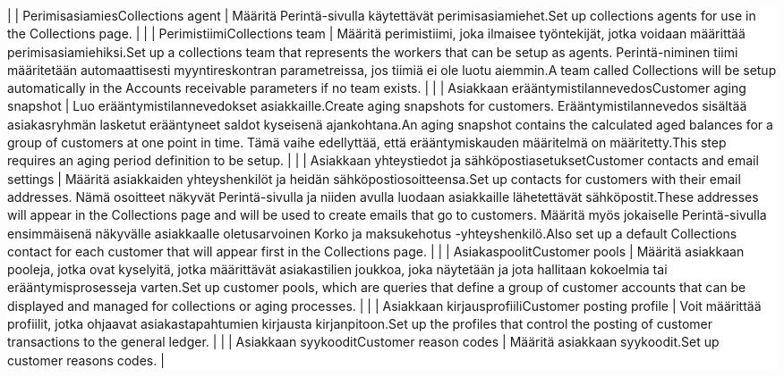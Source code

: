 |                                                      | <span data-ttu-id="014b1-226">Perimisasiamies</span><span class="sxs-lookup"><span data-stu-id="014b1-226">Collections agent</span></span>                    | <span data-ttu-id="014b1-227">Määritä Perintä-sivulla käytettävät perimisasiamiehet.</span><span class="sxs-lookup"><span data-stu-id="014b1-227">Set up collections agents for use in the Collections page.</span></span>                                                                                                                                                                                                                        |
|                                                      | <span data-ttu-id="014b1-228">Perimistiimi</span><span class="sxs-lookup"><span data-stu-id="014b1-228">Collections team</span></span>                     | <span data-ttu-id="014b1-229">Määritä perimistiimi, joka ilmaisee työntekijät, jotka voidaan määrittää perimisasiamiehiksi.</span><span class="sxs-lookup"><span data-stu-id="014b1-229">Set up a collections team that represents the workers that can be setup as agents.</span></span> <span data-ttu-id="014b1-230">Perintä-niminen tiimi määritetään automaattisesti myyntireskontran parametreissa, jos tiimiä ei ole luotu aiemmin.</span><span class="sxs-lookup"><span data-stu-id="014b1-230">A team called Collections will be setup automatically in the Accounts receivable parameters if no team exists.</span></span>                                                                                 |
|                                                      | <span data-ttu-id="014b1-231">Asiakkaan erääntymistilannevedos</span><span class="sxs-lookup"><span data-stu-id="014b1-231">Customer aging snapshot</span></span>              | <span data-ttu-id="014b1-232">Luo erääntymistilannevedokset asiakkaille.</span><span class="sxs-lookup"><span data-stu-id="014b1-232">Create aging snapshots for customers.</span></span> <span data-ttu-id="014b1-233">Erääntymistilannevedos sisältää asiakasryhmän lasketut erääntyneet saldot kyseisenä ajankohtana.</span><span class="sxs-lookup"><span data-stu-id="014b1-233">An aging snapshot contains the calculated aged balances for a group of customers at one point in time.</span></span> <span data-ttu-id="014b1-234">Tämä vaihe edellyttää, että erääntymiskauden määritelmä on määritetty.</span><span class="sxs-lookup"><span data-stu-id="014b1-234">This step requires an aging period definition to be setup.</span></span>                                                                           |
|                                                      | <span data-ttu-id="014b1-235">Asiakkaan yhteystiedot ja sähköpostiasetukset</span><span class="sxs-lookup"><span data-stu-id="014b1-235">Customer contacts and email settings</span></span> | <span data-ttu-id="014b1-236">Määritä asiakkaiden yhteyshenkilöt ja heidän sähköpostiosoitteensa.</span><span class="sxs-lookup"><span data-stu-id="014b1-236">Set up contacts for customers with their email addresses.</span></span> <span data-ttu-id="014b1-237">Nämä osoitteet näkyvät Perintä-sivulla ja niiden avulla luodaan asiakkaille lähetettävät sähköpostit.</span><span class="sxs-lookup"><span data-stu-id="014b1-237">These addresses will appear in the Collections page and will be used to create emails that go to customers.</span></span> <span data-ttu-id="014b1-238">Määritä myös jokaiselle Perintä-sivulla ensimmäisenä näkyvälle asiakkaalle oletusarvoinen Korko ja maksukehotus -yhteyshenkilö.</span><span class="sxs-lookup"><span data-stu-id="014b1-238">Also set up a default Collections contact for each customer that will appear first in the Collections page.</span></span> |
|                                                      | <span data-ttu-id="014b1-239">Asiakaspoolit</span><span class="sxs-lookup"><span data-stu-id="014b1-239">Customer pools</span></span>                       | <span data-ttu-id="014b1-240">Määritä asiakkaan pooleja, jotka ovat kyselyitä, jotka määrittävät asiakastilien joukkoa, joka näytetään ja jota hallitaan kokoelmia tai erääntymisprosesseja varten.</span><span class="sxs-lookup"><span data-stu-id="014b1-240">Set up customer pools, which are queries that define a group of customer accounts that can be displayed and managed for collections or aging processes.</span></span>                                                                                                                           |
|                                                      | <span data-ttu-id="014b1-241">Asiakkaan kirjausprofiili</span><span class="sxs-lookup"><span data-stu-id="014b1-241">Customer posting profile</span></span>             | <span data-ttu-id="014b1-242">Voit määrittää profiilit, jotka ohjaavat asiakastapahtumien kirjausta kirjanpitoon.</span><span class="sxs-lookup"><span data-stu-id="014b1-242">Set up the profiles that control the posting of customer transactions to the general ledger.</span></span>                                                                                                                                                                                      |
|                                                      | <span data-ttu-id="014b1-243">Asiakkaan syykoodit</span><span class="sxs-lookup"><span data-stu-id="014b1-243">Customer reason codes</span></span>                | <span data-ttu-id="014b1-244">Määritä asiakkaan syykoodit.</span><span class="sxs-lookup"><span data-stu-id="014b1-244">Set up customer reasons codes.</span></span>                                                                                                                                                                                                                                                    |